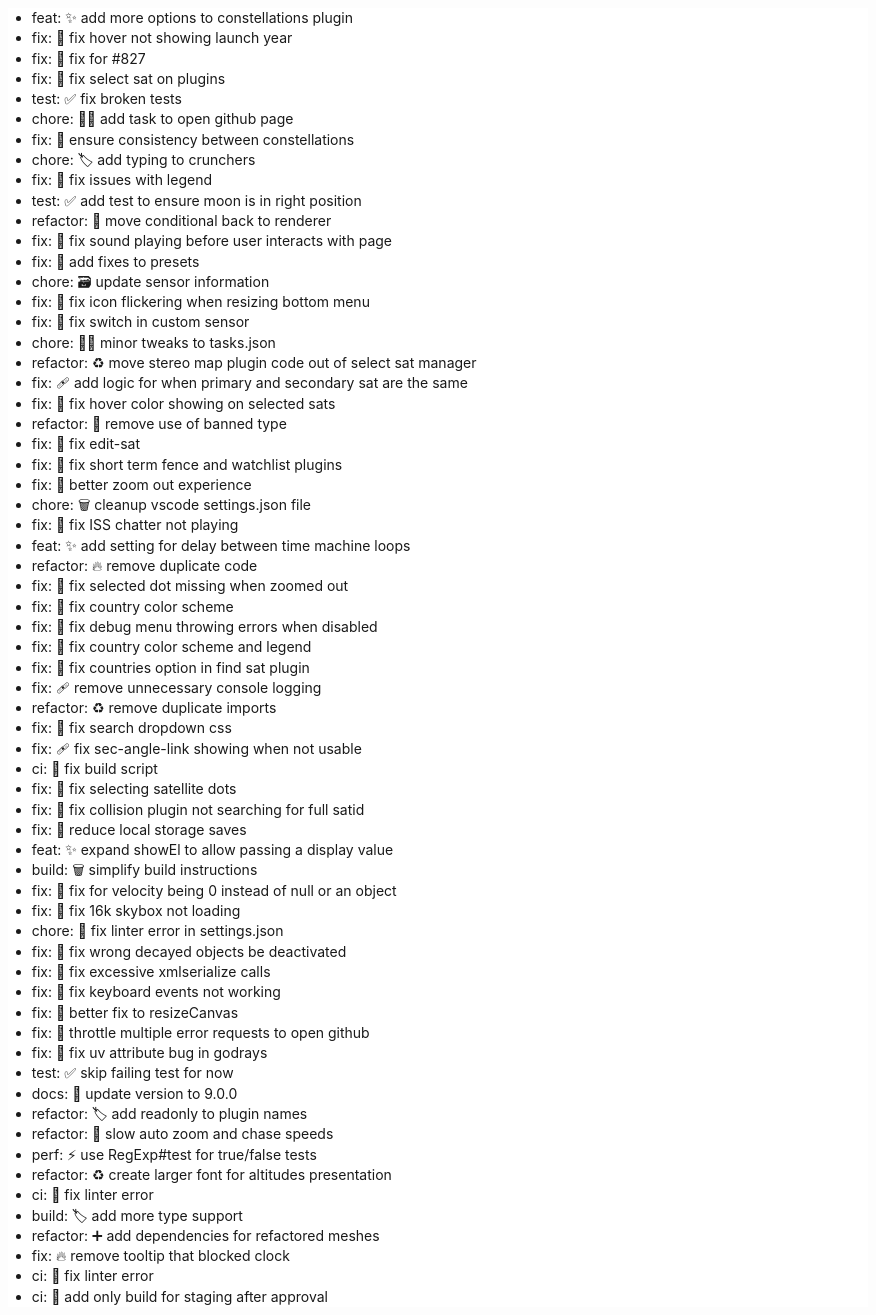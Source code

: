 - feat: :sparkles: add more options to constellations plugin
- fix: :bug: fix hover not showing launch year
- fix: :bug: fix for #827
- fix: :bug: fix select sat on plugins
- test: :white_check_mark: fix broken tests
- chore: :technologist: add task to open github page
- fix: :bug: ensure consistency between constellations
- chore: :label: add typing to crunchers
- fix: :bug: fix issues with legend
- test: :white_check_mark: add test to ensure moon is in right position
- refactor: :bug: move conditional back to renderer
- fix: :bug: fix sound playing before user interacts with page
- fix: :bug: add fixes to presets
- chore: :card_file_box: update sensor information
- fix: :art: fix icon flickering when resizing bottom menu
- fix: :bug: fix switch in custom sensor
- chore: :technologist: minor tweaks to tasks.json
- refactor: :recycle: move stereo map plugin code out of select sat manager
- fix: :adhesive_bandage: add logic for when primary and secondary sat are the same
- fix: :bug: fix hover color showing on selected sats
- refactor: :rotating_light: remove use of banned type
- fix: :bug: fix edit-sat
- fix: :bug: fix short term fence and watchlist plugins
- fix: :bug: better zoom out experience
- chore: :wastebasket: cleanup vscode settings.json file
- fix: :bug: fix ISS chatter not playing
- feat: :sparkles: add setting for delay between time machine loops
- refactor: :fire: remove duplicate code
- fix: :bug: fix selected dot missing when zoomed out
- fix: :bug: fix country color scheme
- fix: :bug: fix debug menu throwing errors when disabled
- fix: :bug: fix country color scheme and legend
- fix: :bug: fix countries option in find sat plugin
- fix: :adhesive_bandage: remove unnecessary console logging
- refactor: :recycle: remove duplicate imports
- fix: :bug: fix search dropdown css
- fix: :adhesive_bandage: fix sec-angle-link showing when not usable
- ci: :bug: fix build script
- fix: :bug: fix selecting satellite dots
- fix: :bug: fix collision plugin not searching for full satid
- fix: :bug: reduce local storage saves
- feat: :sparkles: expand showEl to allow passing a display value
- build: :wastebasket: simplify build instructions
- fix: :bug: fix for velocity being 0 instead of null or an object
- fix: :bug: fix 16k skybox not loading
- chore: :rotating_light: fix linter error in settings.json
- fix: :bug: fix wrong decayed objects be deactivated
- fix: :bug: fix excessive xmlserialize calls
- fix: :bug: fix keyboard events not working
- fix: :bug: better fix to resizeCanvas
- fix: :bug: throttle multiple error requests to open github
- fix: :bug: fix uv attribute bug in godrays
- test: :white_check_mark: skip failing test for now
- docs: :bookmark: update version to 9.0.0
- refactor: :label: add readonly to plugin names
- refactor: :children_crossing: slow auto zoom and chase speeds
- perf: :zap: use RegExp#test for true/false tests
- refactor: :recycle: create larger font for altitudes presentation
- ci: :rotating_light: fix linter error
- build: :label: add more type support
- refactor: :heavy_plus_sign: add dependencies for refactored meshes
- fix: :fire: remove tooltip that blocked clock
- ci: :rotating_light: fix linter error
- ci: :green_heart: add only build for staging after approval